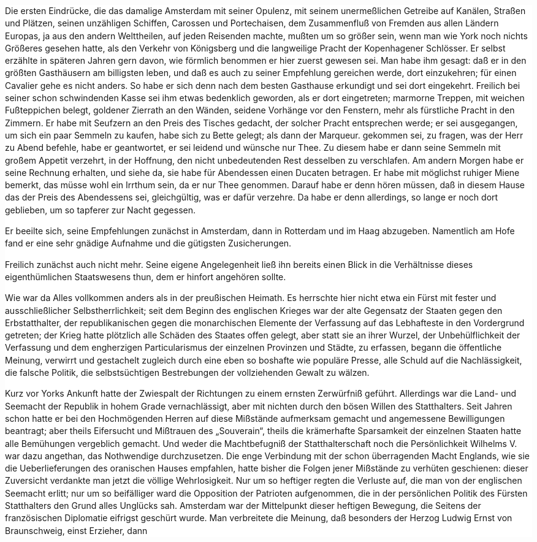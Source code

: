 Die ersten Eindrücke, die das damalige Amsterdam mit seiner Opulenz, mit seinem
unermeßlichen Getreibe auf Kanälen, Straßen und Plätzen, seinen unzähligen
Schiffen, Carossen und Portechaisen, dem Zusammenfluß von Fremden aus allen
Ländern Europas, ja aus den andern Welttheilen, auf jeden Reisenden machte,
mußten um so größer sein, wenn man wie York noch nichts Größeres gesehen hatte,
als den Verkehr von Königsberg und die langweilige Pracht der Kopenhagener
Schlösser. Er selbst erzählte in späteren Jahren gern davon, wie förmlich
benommen er hier zuerst gewesen sei. Man habe ihm gesagt: daß er in den größten
Gasthäusern am billigsten leben, und daß es auch zu seiner Empfehlung gereichen
werde, dort einzukehren; für einen Cavalier gehe es nicht anders. So habe er
sich denn nach dem besten Gasthause erkundigt und sei dort eingekehrt. Freilich
bei seiner schon schwindenden Kasse sei ihm etwas bedenklich geworden, als er
dort eingetreten; marmorne Treppen, mit weichen Fußteppichen belegt, goldener
Zierrath an den Wänden, seidene Vorhänge vor den Fenstern, mehr als fürstliche
Pracht in den Zimmern. Er habe mit Seufzern an den Preis des Tisches gedacht,
der solcher Pracht entsprechen werde; er sei ausgegangen, um sich ein paar
Semmeln zu kaufen, habe sich zu Bette gelegt; als dann der Marqueur. gekommen
sei, zu fragen, was der Herr zu Abend befehle, habe er geantwortet, er sei
leidend und wünsche nur Thee. Zu diesem habe er dann seine Semmeln mit großem
Appetit verzehrt, in der Hoffnung, den nicht unbedeutenden Rest desselben zu
verschlafen. Am andern Morgen habe er seine Rechnung erhalten, und siehe da, sie
habe für Abendessen einen Ducaten betragen. Er habe mit möglichst ruhiger Miene
bemerkt, das müsse wohl ein Irrthum sein, da er nur Thee genommen. Darauf habe
er denn hören müssen, daß in diesem Hause das der Preis des Abendessens sei,
gleichgültig, was er dafür verzehre. Da habe er denn allerdings, so lange er
noch dort geblieben, um so tapferer zur Nacht gegessen.

Er beeilte sich, seine Empfehlungen zunächst in Amsterdam, dann in Rotterdam und
im Haag abzugeben. Namentlich am Hofe fand er eine sehr gnädige Aufnahme und die
gütigsten Zusicherungen.

Freilich zunächst auch nicht mehr. Seine eigene Angelegenheit ließ ihn bereits
einen Blick in die Verhältnisse dieses eigenthümlichen Staatswesens thun, dem er
hinfort angehören sollte.

Wie war da Alles vollkommen anders als in der preußischen Heimath. Es herrschte
hier nicht etwa ein Fürst mit fester und ausschließlicher Selbstherrlichkeit;
seit dem Beginn des englischen Krieges war der alte Gegensatz der Staaten gegen
den Erbstatthalter, der republikanischen gegen die monarchischen Elemente der
Verfassung auf das Lebhafteste in den Vordergrund getreten; der Krieg hatte
plötzlich alle Schäden des Staates offen gelegt, aber statt sie an ihrer Wurzel,
der Unbehülflichkeit der Verfassung und dem engherzigen Particularismus der
einzelnen Provinzen und Städte, zu erfassen, begann die öffentliche Meinung,
verwirrt und gestachelt zugleich durch eine eben so boshafte wie populäre
Presse, alle Schuld auf die Nachlässigkeit, die falsche Politik, die
selbstsüchtigen Bestrebungen der vollziehenden Gewalt zu wälzen.

Kurz vor Yorks Ankunft hatte der Zwiespalt der Richtungen zu einem ernsten
Zerwürfniß geführt. Allerdings war die Land- und Seemacht der Republik in hohem
Grade vernachlässigt, aber mit nichten durch den bösen Willen des Statthalters.
Seit Jahren schon hatte er bei den Hochmögenden Herren auf diese Mißstände
aufmerksam gemacht und angemessene Bewilligungen beantragt; aber theils
Eifersucht und Mißtrauen des „Souverain“, theils die krämerhafte Sparsamkeit der
einzelnen Staaten hatte alle Bemühungen vergeblich gemacht. Und weder die
Machtbefugniß der Statthalterschaft noch die Persönlichkeit Wilhelms V. war dazu
angethan, das Nothwendige durchzusetzen. Die enge Verbindung mit der schon
überragenden Macht Englands, wie sie die Ueberlieferungen des oranischen Hauses
empfahlen, hatte bisher die Folgen jener Mißstände zu verhüten geschienen:
dieser Zuversicht verdankte man jetzt die völlige Wehrlosigkeit. Nur um so
heftiger regten die Verluste auf, die man von der englischen Seemacht erlitt;
nur um so beifälliger ward die Opposition der Patrioten aufgenommen, die in der
persönlichen Politik des Fürsten Statthalters den Grund alles Unglücks sah.
Amsterdam war der Mittelpunkt dieser heftigen Bewegung, die Seitens der
französischen Diplomatie eifrigst geschürt wurde. Man verbreitete die Meinung,
daß besonders der Herzog Ludwig Ernst von Braunschweig, einst Erzieher, dann